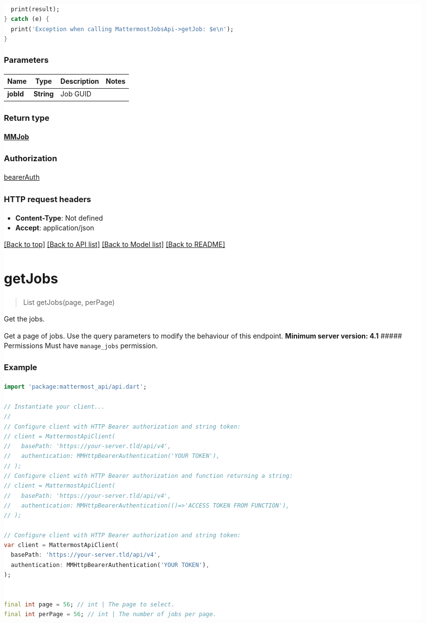 ```dart
  print(result);
} catch (e) {
  print('Exception when calling MattermostJobsApi->getJob: $e\n');
}

```

### Parameters

Name | Type | Description  | Notes
------------- | ------------- | ------------- | -------------
 **jobId** | **String**| Job GUID | 

### Return type

[**MMJob**](MMJob.md)

### Authorization

[bearerAuth](../GENERATED_README.md#bearerAuth)

### HTTP request headers

 - **Content-Type**: Not defined
 - **Accept**: application/json

[[Back to top]](#) [[Back to API list]](../GENERATED_README.md#documentation-for-api-endpoints) [[Back to Model list]](../GENERATED_README.md#documentation-for-models) [[Back to README]](../GENERATED_README.md)

# **getJobs**
> List<MMJob> getJobs(page, perPage)

Get the jobs.

Get a page of jobs. Use the query parameters to modify the behaviour of this endpoint. __Minimum server version: 4.1__ ##### Permissions Must have `manage_jobs` permission. 

### Example
```dart
import 'package:mattermost_api/api.dart';

// Instantiate your client...
//
// Configure client with HTTP Bearer authorization and string token:
// client = MattermostApiClient(
//   basePath: 'https://your-server.tld/api/v4',
//   authentication: MMHttpBearerAuthentication('YOUR TOKEN'),
// );
// Configure client with HTTP Bearer authorization and function returning a string:
// client = MattermostApiClient(
//   basePath: 'https://your-server.tld/api/v4',
//   authentication: MMHttpBearerAuthentication(()=>'ACCESS TOKEN FROM FUNCTION'),
// );

// Configure client with HTTP Bearer authorization and string token:
var client = MattermostApiClient(
  basePath: 'https://your-server.tld/api/v4',
  authentication: MMHttpBearerAuthentication('YOUR TOKEN'),
);


final int page = 56; // int | The page to select.
final int perPage = 56; // int | The number of jobs per page.
```